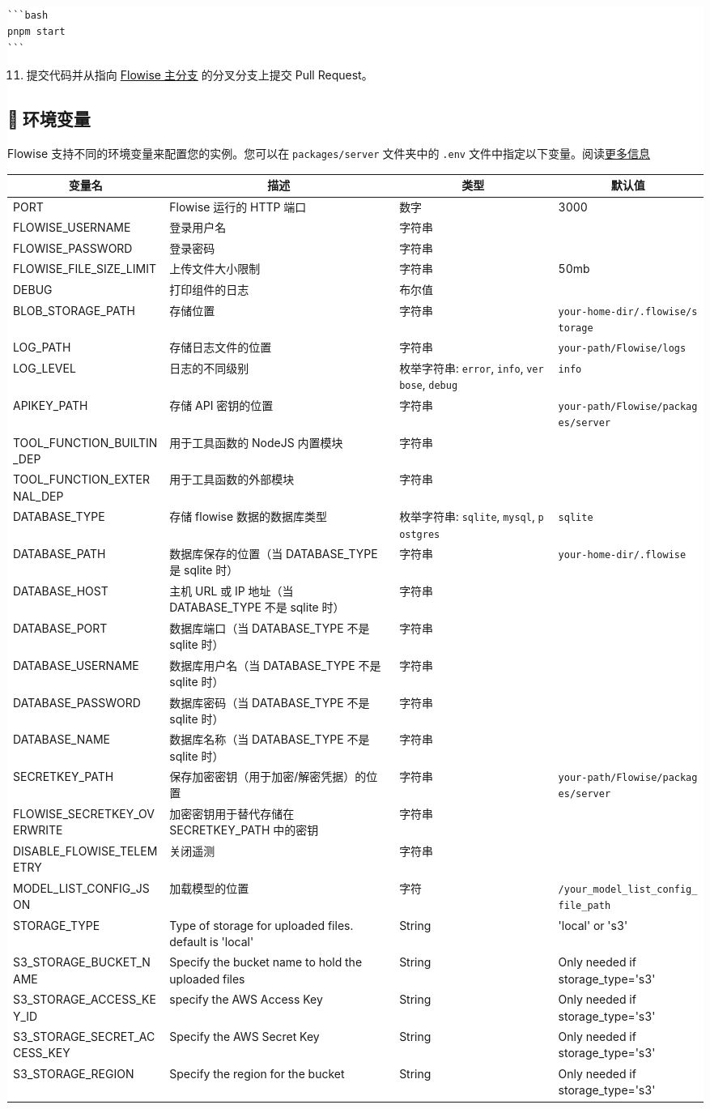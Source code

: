     ```bash
    pnpm start
    ```

11. 提交代码并从指向 [Flowise 主分支](https://github.com/FlowiseAI/Flowise/tree/master) 的分叉分支上提交 Pull Request。

## 🌱 环境变量

Flowise 支持不同的环境变量来配置您的实例。您可以在 `packages/server` 文件夹中的 `.env` 文件中指定以下变量。阅读[更多信息](https://docs.flowiseai.com/environment-variables)

| 变量名                          | 描述                                                     | 类型                                            | 默认值                              |
|------------------------------|--------------------------------------------------------| ----------------------------------------------- | ----------------------------------- |
| PORT                         | Flowise 运行的 HTTP 端口                                    | 数字                                            | 3000                                |
| FLOWISE_USERNAME             | 登录用户名                                                  | 字符串                                          |                                     |
| FLOWISE_PASSWORD             | 登录密码                                                   | 字符串                                          |                                     |
| FLOWISE_FILE_SIZE_LIMIT      | 上传文件大小限制                                               | 字符串                                          | 50mb                                |
| DEBUG                        | 打印组件的日志                                                | 布尔值                                          |                                     |
| BLOB_STORAGE_PATH            | 存储位置                                                   | 字符串                                          | `your-home-dir/.flowise/storage`    |
| LOG_PATH                     | 存储日志文件的位置                                              | 字符串                                          | `your-path/Flowise/logs`            |
| LOG_LEVEL                    | 日志的不同级别                                                | 枚举字符串: `error`, `info`, `verbose`, `debug` | `info`                              |
| APIKEY_PATH                  | 存储 API 密钥的位置                                           | 字符串                                          | `your-path/Flowise/packages/server` |
| TOOL_FUNCTION_BUILTIN_DEP    | 用于工具函数的 NodeJS 内置模块                                    | 字符串                                          |                                     |
| TOOL_FUNCTION_EXTERNAL_DEP   | 用于工具函数的外部模块                                            | 字符串                                          |                                     |
| DATABASE_TYPE                | 存储 flowise 数据的数据库类型                                    | 枚举字符串: `sqlite`, `mysql`, `postgres`       | `sqlite`                            |
| DATABASE_PATH                | 数据库保存的位置（当 DATABASE_TYPE 是 sqlite 时）                   | 字符串                                          | `your-home-dir/.flowise`            |
| DATABASE_HOST                | 主机 URL 或 IP 地址（当 DATABASE_TYPE 不是 sqlite 时）            | 字符串                                          |                                     |
| DATABASE_PORT                | 数据库端口（当 DATABASE_TYPE 不是 sqlite 时）                     | 字符串                                          |                                     |
| DATABASE_USERNAME            | 数据库用户名（当 DATABASE_TYPE 不是 sqlite 时）                    | 字符串                                          |                                     |
| DATABASE_PASSWORD            | 数据库密码（当 DATABASE_TYPE 不是 sqlite 时）                     | 字符串                                          |                                     |
| DATABASE_NAME                | 数据库名称（当 DATABASE_TYPE 不是 sqlite 时）                     | 字符串                                          |                                     |
| SECRETKEY_PATH               | 保存加密密钥（用于加密/解密凭据）的位置                                   | 字符串                                          | `your-path/Flowise/packages/server` |
| FLOWISE_SECRETKEY_OVERWRITE  | 加密密钥用于替代存储在 SECRETKEY_PATH 中的密钥                        | 字符串                                          |
| DISABLE_FLOWISE_TELEMETRY    | 关闭遥测                                                   | 字符串                                          |
| MODEL_LIST_CONFIG_JSON       | 加载模型的位置                                                | 字符                                            | `/your_model_list_config_file_path` |
| STORAGE_TYPE                 | Type of storage for uploaded files. default is 'local' | String                                           | 'local' or 's3'                     |
| S3_STORAGE_BUCKET_NAME       | Specify the bucket name to hold the uploaded files     | String                                           | Only needed if storage_type='s3'    |
| S3_STORAGE_ACCESS_KEY_ID     | specify the AWS Access Key                             | String                                           | Only needed if storage_type='s3'    |
| S3_STORAGE_SECRET_ACCESS_KEY | Specify the AWS Secret Key                             | String                                           | Only needed if storage_type='s3'    |
| S3_STORAGE_REGION            | Specify the region for the bucket                      | String                                           | Only needed if storage_type='s3'    |
